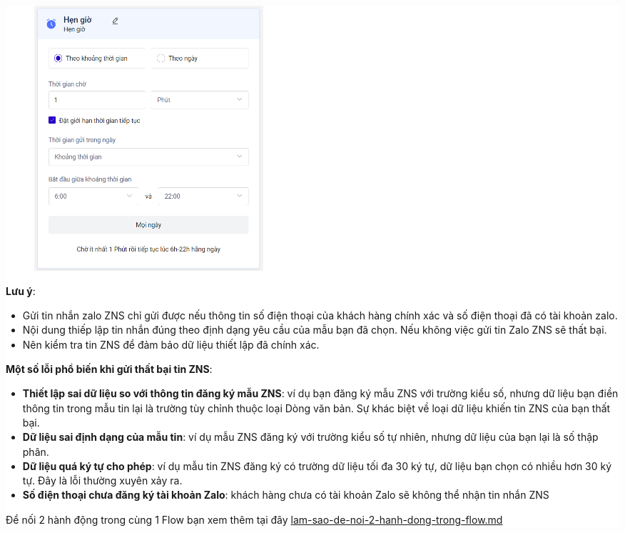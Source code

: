 <figure><img src="../../../.gitbook/assets/image (283).png" alt="" width="321"><figcaption></figcaption></figure>

**Lưu ý**:&#x20;

* Gửi tin nhắn zalo ZNS chỉ gửi được nếu thông tin số điện thoại của khách hàng chính xác và số điện thoại đã có tài khoản zalo.
* Nội dung thiếp lập tin nhắn đúng theo định dạng yêu cầu của mẫu bạn đã chọn. Nếu không việc gửi tin Zalo ZNS sẽ thất bại.
* Nên kiểm tra tin ZNS để đảm bảo dữ liệu thiết lập đã chính xác.

**Một số lỗi phổ biến khi gửi thất bại tin ZNS**:

* **Thiết lập sai dữ liệu so với thông tin đăng ký mẫu ZNS**: ví dụ bạn đăng ký mẫu ZNS  với trường kiểu số, nhưng dữ liệu bạn điền thông tin trong mẫu tin lại là trường tùy chỉnh thuộc loại Dòng văn bản. Sự khác biệt về loại dữ liệu khiến tin ZNS của bạn thất bại.
* **Dữ liệu sai định dạng của mẫu tin**: ví dụ mẫu ZNS đăng ký với trường kiểu số tự nhiên, nhưng dữ liệu của bạn lại là số thập phân.&#x20;
* **Dữ liệu quá ký tự cho phép**: ví dụ mẫu tin ZNS đăng ký có trường dữ liệu tối đa 30 ký tự, dữ liệu bạn chọn có nhiều hơn 30 ký tự. Đây là lỗi thường xuyên xảy ra.
* **Số điện thoại chưa đăng ký tài khoản Zalo**: khách hàng chưa có tài khoản Zalo sẽ không thể nhận tin nhắn ZNS

Để nối 2 hành động trong cùng 1 Flow bạn xem thêm tại đây [lam-sao-de-noi-2-hanh-dong-trong-flow.md](../lam-sao-de-noi-2-hanh-dong-trong-flow.md "mention")
